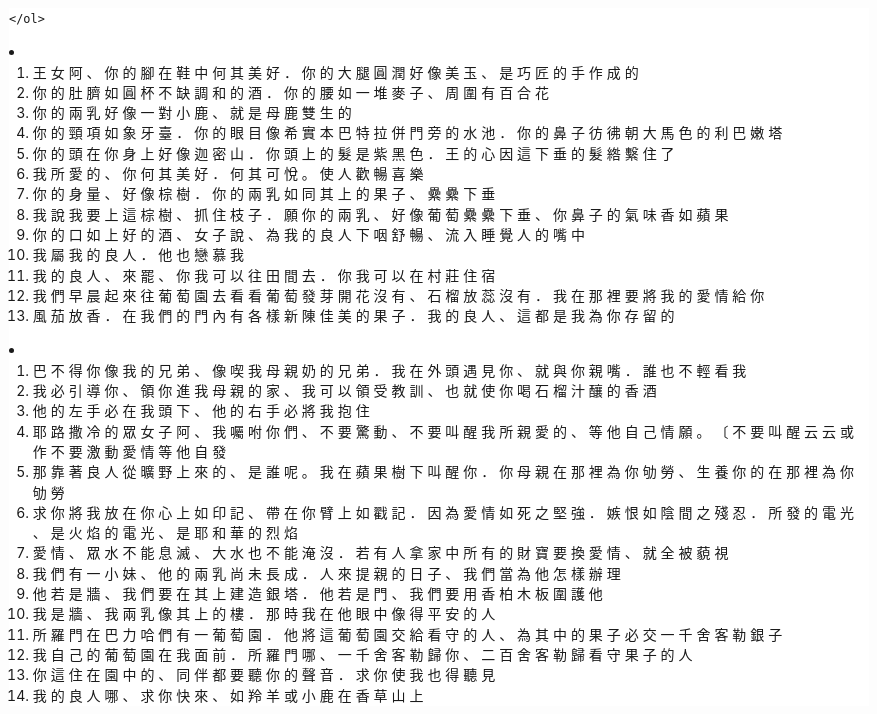     </ol>
  </li>
  <li>
    <ol>
      <li>王 女 阿 、 你 的 腳 在 鞋 中 何 其 美 好 ． 你 的 大 腿 圓 潤 好 像 美 玉 、 是 巧 匠 的 手 作 成 的</li>
      <li>你 的 肚 臍 如 圓 杯 不 缺 調 和 的 酒 ． 你 的 腰 如 一 堆 麥 子 、 周 圍 有 百 合 花</li>
      <li>你 的 兩 乳 好 像 一 對 小 鹿 、 就 是 母 鹿 雙 生 的</li>
      <li>你 的 頸 項 如 象 牙 臺 ． 你 的 眼 目 像 希 實 本 巴 特 拉 併 門 旁 的 水 池 ． 你 的 鼻 子 彷 彿 朝 大 馬 色 的 利 巴 嫩 塔</li>
      <li>你 的 頭 在 你 身 上 好 像 迦 密 山 ． 你 頭 上 的 髮 是 紫 黑 色 ． 王 的 心 因 這 下 垂 的 髮 綹 繫 住 了</li>
      <li>我 所 愛 的 、 你 何 其 美 好 ． 何 其 可 悅 。 使 人 歡 暢 喜 樂</li>
      <li>你 的 身 量 、 好 像 棕 樹 ． 你 的 兩 乳 如 同 其 上 的 果 子 、 纍 纍 下 垂</li>
      <li>我 說 我 要 上 這 棕 樹 、 抓 住 枝 子 ． 願 你 的 兩 乳 、 好 像 葡 萄 纍 纍 下 垂 、 你 鼻 子 的 氣 味 香 如 蘋 果</li>
      <li>你 的 口 如 上 好 的 酒 、 女 子 說 、 為 我 的 良 人 下 咽 舒 暢 、 流 入 睡 覺 人 的 嘴 中</li>
      <li>我 屬 我 的 良 人 ． 他 也 戀 慕 我</li>
      <li>我 的 良 人 、 來 罷 、 你 我 可 以 往 田 間 去 ． 你 我 可 以 在 村 莊 住 宿</li>
      <li>我 們 早 晨 起 來 往 葡 萄 園 去 看 看 葡 萄 發 芽 開 花 沒 有 、 石 榴 放 蕊 沒 有 ． 我 在 那 裡 要 將 我 的 愛 情 給 你</li>
      <li>風 茄 放 香 ． 在 我 們 的 門 內 有 各 樣 新 陳 佳 美 的 果 子 ． 我 的 良 人 、 這 都 是 我 為 你 存 留 的</li>
    </ol>
  </li>
  <li>
    <ol>
      <li>巴 不 得 你 像 我 的 兄 弟 、 像 喫 我 母 親 奶 的 兄 弟 ． 我 在 外 頭 遇 見 你 、 就 與 你 親 嘴 ． 誰 也 不 輕 看 我</li>
      <li>我 必 引 導 你 、 領 你 進 我 母 親 的 家 、 我 可 以 領 受 教 訓 、 也 就 使 你 喝 石 榴 汁 釀 的 香 酒</li>
      <li>他 的 左 手 必 在 我 頭 下 、 他 的 右 手 必 將 我 抱 住</li>
      <li>耶 路 撒 冷 的 眾 女 子 阿 、 我 囑 咐 你 們 、 不 要 驚 動 、 不 要 叫 醒 我 所 親 愛 的 、 等 他 自 己 情 願 。 〔 不 要 叫 醒 云 云 或 作 不 要 激 動 愛 情 等 他 自 發</li>
      <li>那 靠 著 良 人 從 曠 野 上 來 的 、 是 誰 呢 。 我 在 蘋 果 樹 下 叫 醒 你 ． 你 母 親 在 那 裡 為 你 劬 勞 、 生 養 你 的 在 那 裡 為 你 劬 勞</li>
      <li>求 你 將 我 放 在 你 心 上 如 印 記 、 帶 在 你 臂 上 如 戳 記 ． 因 為 愛 情 如 死 之 堅 強 ． 嫉 恨 如 陰 間 之 殘 忍 ． 所 發 的 電 光 、 是 火 焰 的 電 光 、 是 耶 和 華 的 烈 焰</li>
      <li>愛 情 、 眾 水 不 能 息 滅 、 大 水 也 不 能 淹 沒 ． 若 有 人 拿 家 中 所 有 的 財 寶 要 換 愛 情 、 就 全 被 藐 視</li>
      <li>我 們 有 一 小 妹 、 他 的 兩 乳 尚 未 長 成 ． 人 來 提 親 的 日 子 、 我 們 當 為 他 怎 樣 辦 理</li>
      <li>他 若 是 牆 、 我 們 要 在 其 上 建 造 銀 塔 ． 他 若 是 門 、 我 們 要 用 香 柏 木 板 圍 護 他</li>
      <li>我 是 牆 、 我 兩 乳 像 其 上 的 樓 ． 那 時 我 在 他 眼 中 像 得 平 安 的 人</li>
      <li>所 羅 門 在 巴 力 哈 們 有 一 葡 萄 園 ． 他 將 這 葡 萄 園 交 給 看 守 的 人 、 為 其 中 的 果 子 必 交 一 千 舍 客 勒 銀 子</li>
      <li>我 自 己 的 葡 萄 園 在 我 面 前 ． 所 羅 門 哪 、 一 千 舍 客 勒 歸 你 、 二 百 舍 客 勒 歸 看 守 果 子 的 人</li>
      <li>你 這 住 在 園 中 的 、 同 伴 都 要 聽 你 的 聲 音 ． 求 你 使 我 也 得 聽 見</li>
      <li>我 的 良 人 哪 、 求 你 快 來 、 如 羚 羊 或 小 鹿 在 香 草 山 上</li>
    </ol>
  </li>
</ol>